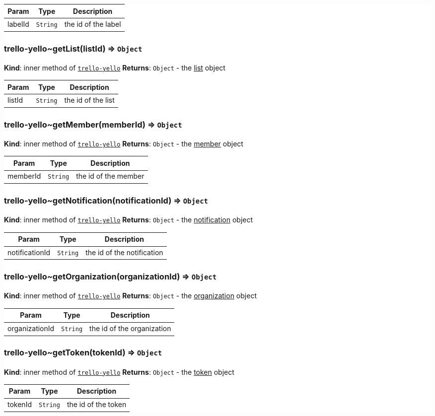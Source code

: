 | Param | Type | Description |
| --- | --- | --- |
| labelId | <code>String</code> | the id of the label |

<a name="module_trello-yello..getList"></a>
### trello-yello~getList(listId) ⇒ <code>Object</code>
**Kind**: inner method of <code>[trello-yello](#module_trello-yello)</code>
**Returns**: <code>Object</code> - the [list](list.md) object

| Param | Type | Description |
| --- | --- | --- |
| listId | <code>String</code> | the id of the list |

<a name="module_trello-yello..getMember"></a>
### trello-yello~getMember(memberId) ⇒ <code>Object</code>
**Kind**: inner method of <code>[trello-yello](#module_trello-yello)</code>
**Returns**: <code>Object</code> - the [member](member.md) object

| Param | Type | Description |
| --- | --- | --- |
| memberId | <code>String</code> | the id of the member |

<a name="module_trello-yello..getNotification"></a>
### trello-yello~getNotification(notificationId) ⇒ <code>Object</code>
**Kind**: inner method of <code>[trello-yello](#module_trello-yello)</code>
**Returns**: <code>Object</code> - the [notification](notification.md) object

| Param | Type | Description |
| --- | --- | --- |
| notificationId | <code>String</code> | the id of the notification |

<a name="module_trello-yello..getOrganization"></a>
### trello-yello~getOrganization(organizationId) ⇒ <code>Object</code>
**Kind**: inner method of <code>[trello-yello](#module_trello-yello)</code>
**Returns**: <code>Object</code> - the [organization](organization.md) object

| Param | Type | Description |
| --- | --- | --- |
| organizationId | <code>String</code> | the id of the organization |

<a name="module_trello-yello..getToken"></a>
### trello-yello~getToken(tokenId) ⇒ <code>Object</code>
**Kind**: inner method of <code>[trello-yello](#module_trello-yello)</code>
**Returns**: <code>Object</code> - the [token](token.md) object

| Param | Type | Description |
| --- | --- | --- |
| tokenId | <code>String</code> | the id of the token |
